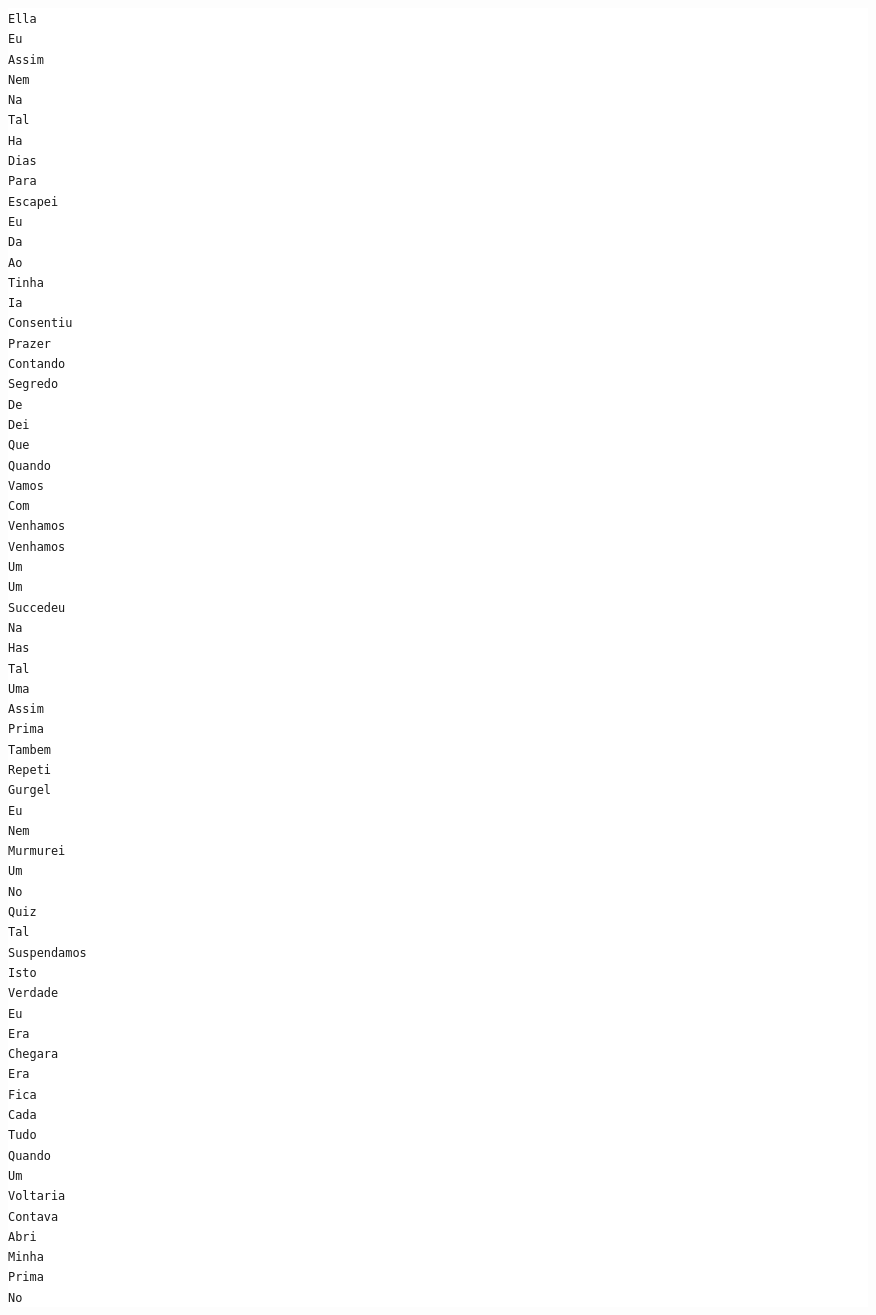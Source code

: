     Ella 
    Eu 
    Assim 
    Nem 
    Na 
    Tal 
    Ha 
    Dias 
    Para 
    Escapei 
    Eu 
    Da 
    Ao 
    Tinha 
    Ia 
    Consentiu 
    Prazer 
    Contando 
    Segredo 
    De 
    Dei 
    Que 
    Quando 
    Vamos 
    Com 
    Venhamos 
    Venhamos 
    Um 
    Um 
    Succedeu 
    Na 
    Has 
    Tal 
    Uma 
    Assim 
    Prima 
    Tambem 
    Repeti 
    Gurgel 
    Eu 
    Nem 
    Murmurei 
    Um 
    No 
    Quiz 
    Tal 
    Suspendamos 
    Isto 
    Verdade 
    Eu 
    Era 
    Chegara 
    Era 
    Fica 
    Cada 
    Tudo 
    Quando 
    Um 
    Voltaria 
    Contava 
    Abri 
    Minha 
    Prima 
    No 